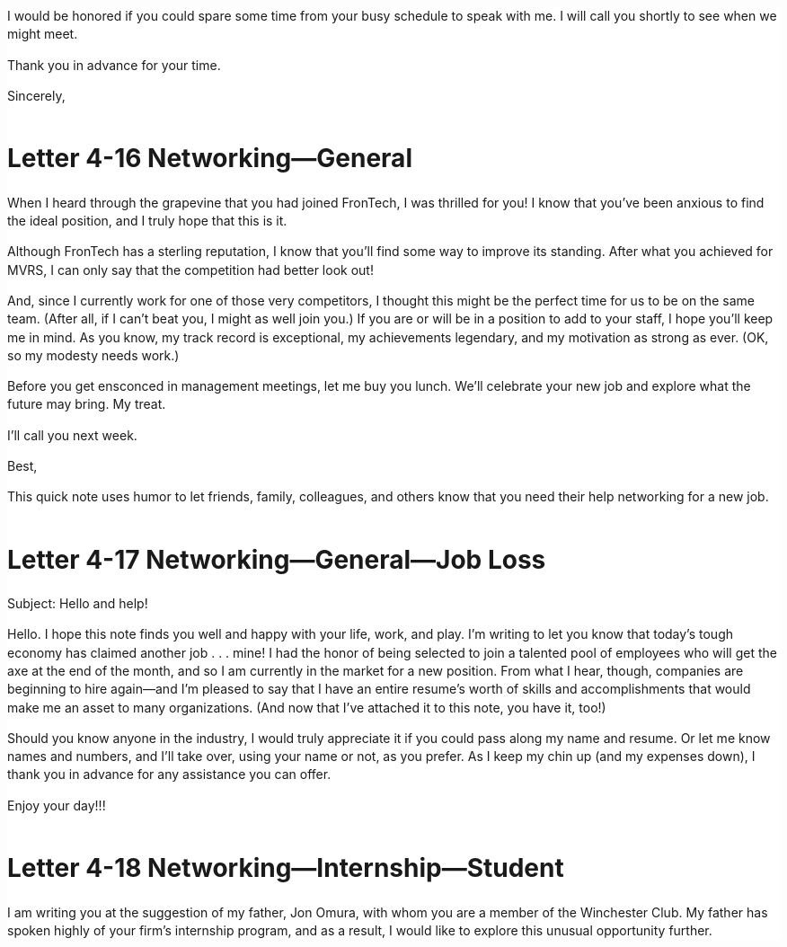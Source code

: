 I would be honored if you could spare some time from your busy schedule to speak with me. I will call you shortly to see when we might meet.

Thank you in advance for your time.

Sincerely,

# Letter 4-16 Networking—General

When I heard through the grapevine that you had joined FronTech, I was thrilled for you! I know that you’ve been anxious to find the ideal position, and I truly hope that this is it.

Although FronTech has a sterling reputation, I know that you’ll find some way to improve its standing. After what you achieved for MVRS, I can only say that the competition had better look out!

And, since I currently work for one of those very competitors, I thought this might be the perfect time for us to be on the same team. (After all, if I can’t beat you, I might as well join you.) If you are or will be in a position to add to your staff, I hope you’ll keep me in mind. As you know, my track record is exceptional, my achievements legendary, and my motivation as strong as ever. (OK, so my modesty needs work.)

Before you get ensconced in management meetings, let me buy you lunch. We’ll celebrate your new job and explore what the future may bring. My treat.

I’ll call you next week.

Best,

This quick note uses humor to let friends, family, colleagues, and others know that you need their help networking for a new job.

# Letter 4-17 Networking—General—Job Loss

Subject: Hello and help!

Hello. I hope this note finds you well and happy with your life, work, and play. I’m writing to let you know that today’s tough economy has claimed another job . . . mine! I had the honor of being selected to join a talented pool of employees who will get the axe at the end of the month, and so I am currently in the market for a new position. From what I hear, though, companies are beginning to hire again—and I’m pleased to say that I have an entire resume’s worth of skills and accomplishments that would make me an asset to many organizations. (And now that I’ve attached it to this note, you have it, too!)

Should you know anyone in the industry, I would truly appreciate it if you could pass along my name and resume. Or let me know names and numbers, and I’ll take over, using your name or not, as you prefer. As I keep my chin up (and my expenses down), I thank you in advance for any assistance you can offer.

Enjoy your day!!!

# Letter 4-18 Networking—Internship—Student

I am writing you at the suggestion of my father, Jon Omura, with whom you are a member of the Winchester Club. My father has spoken highly of your firm’s internship program, and as a result, I would like to explore this unusual opportunity further.
